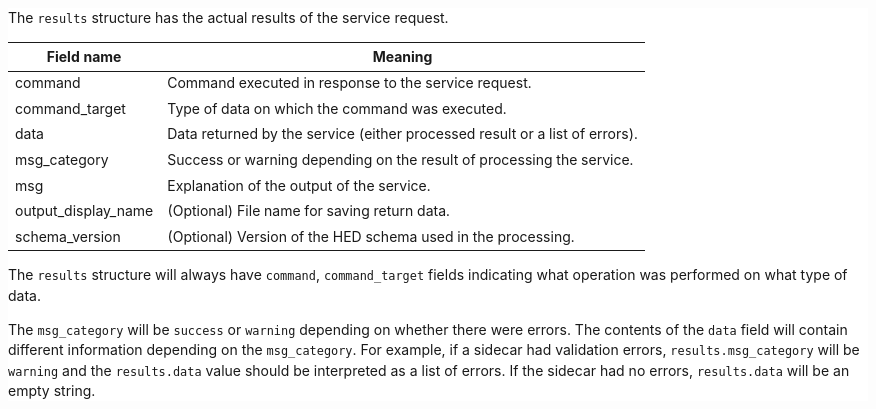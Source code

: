 The `results` structure has the actual results of the service request.

| Field name | Meaning   |
| ---------- | ------- |
| command | Command executed in response to the service request. |
| command_target | Type of data on which the command was executed. |
| data | Data returned by the service (either processed result or a list of errors). |
| msg_category | Success or warning depending on the result of processing the service. |
| msg | Explanation of the output of the service. |
| output_display_name | (Optional) File name for saving return data. |
| schema_version | (Optional) Version of the HED schema used in the processing. |

The `results` structure will always have `command`, `command_target`
fields indicating what operation was performed on what type of data.

The `msg_category` will be `success` or `warning` depending on whether there were errors.
The contents of the `data` field will contain different information depending on the `msg_category`.
For example, if a sidecar had validation errors, 
`results.msg_category` will be `warning` and the `results.data` value
should be interpreted as a list of errors.
If the sidecar had no errors, `results.data` will be an empty string.
